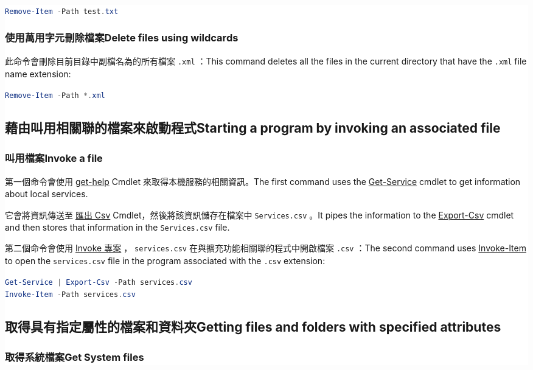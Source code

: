 ```powershell
Remove-Item -Path test.txt
```

### <a name="delete-files-using-wildcards"></a><span data-ttu-id="57299-213">使用萬用字元刪除檔案</span><span class="sxs-lookup"><span data-stu-id="57299-213">Delete files using wildcards</span></span>

<span data-ttu-id="57299-214">此命令會刪除目前目錄中副檔名為的所有檔案 `.xml` ：</span><span class="sxs-lookup"><span data-stu-id="57299-214">This command deletes all the files in the current directory that have the `.xml` file name extension:</span></span>

```powershell
Remove-Item -Path *.xml
```

## <a name="starting-a-program-by-invoking-an-associated-file"></a><span data-ttu-id="57299-215">藉由叫用相關聯的檔案來啟動程式</span><span class="sxs-lookup"><span data-stu-id="57299-215">Starting a program by invoking an associated file</span></span>

### <a name="invoke-a-file"></a><span data-ttu-id="57299-216">叫用檔案</span><span class="sxs-lookup"><span data-stu-id="57299-216">Invoke a file</span></span>

<span data-ttu-id="57299-217">第一個命令會使用 [get-help](xref:Microsoft.PowerShell.Management.Get-Service) Cmdlet 來取得本機服務的相關資訊。</span><span class="sxs-lookup"><span data-stu-id="57299-217">The first command uses the [Get-Service](xref:Microsoft.PowerShell.Management.Get-Service) cmdlet to get information about local services.</span></span>

<span data-ttu-id="57299-218">它會將資訊傳送至 [匯出 Csv](xref:Microsoft.PowerShell.Utility.Export-Csv) Cmdlet，然後將該資訊儲存在檔案中 `Services.csv` 。</span><span class="sxs-lookup"><span data-stu-id="57299-218">It pipes the information to the [Export-Csv](xref:Microsoft.PowerShell.Utility.Export-Csv) cmdlet and then stores that information in the `Services.csv` file.</span></span>

<span data-ttu-id="57299-219">第二個命令會使用 [Invoke 專案](xref:Microsoft.PowerShell.Management.Invoke-Item) ， `services.csv` 在與擴充功能相關聯的程式中開啟檔案 `.csv` ：</span><span class="sxs-lookup"><span data-stu-id="57299-219">The second command uses [Invoke-Item](xref:Microsoft.PowerShell.Management.Invoke-Item) to open the `services.csv` file in the program associated with the `.csv` extension:</span></span>

```powershell
Get-Service | Export-Csv -Path services.csv
Invoke-Item -Path services.csv
```

## <a name="getting-files-and-folders-with-specified-attributes"></a><span data-ttu-id="57299-220">取得具有指定屬性的檔案和資料夾</span><span class="sxs-lookup"><span data-stu-id="57299-220">Getting files and folders with specified attributes</span></span>

### <a name="get-system-files"></a><span data-ttu-id="57299-221">取得系統檔案</span><span class="sxs-lookup"><span data-stu-id="57299-221">Get System files</span></span>

